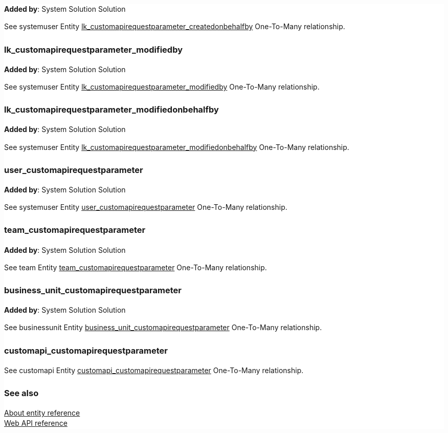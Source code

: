 **Added by**: System Solution Solution

See systemuser Entity [lk_customapirequestparameter_createdonbehalfby](systemuser.md#BKMK_lk_customapirequestparameter_createdonbehalfby) One-To-Many relationship.

### <a name="BKMK_lk_customapirequestparameter_modifiedby"></a> lk_customapirequestparameter_modifiedby

**Added by**: System Solution Solution

See systemuser Entity [lk_customapirequestparameter_modifiedby](systemuser.md#BKMK_lk_customapirequestparameter_modifiedby) One-To-Many relationship.

### <a name="BKMK_lk_customapirequestparameter_modifiedonbehalfby"></a> lk_customapirequestparameter_modifiedonbehalfby

**Added by**: System Solution Solution

See systemuser Entity [lk_customapirequestparameter_modifiedonbehalfby](systemuser.md#BKMK_lk_customapirequestparameter_modifiedonbehalfby) One-To-Many relationship.

### <a name="BKMK_user_customapirequestparameter"></a> user_customapirequestparameter

**Added by**: System Solution Solution

See systemuser Entity [user_customapirequestparameter](systemuser.md#BKMK_user_customapirequestparameter) One-To-Many relationship.

### <a name="BKMK_team_customapirequestparameter"></a> team_customapirequestparameter

**Added by**: System Solution Solution

See team Entity [team_customapirequestparameter](team.md#BKMK_team_customapirequestparameter) One-To-Many relationship.

### <a name="BKMK_business_unit_customapirequestparameter"></a> business_unit_customapirequestparameter

**Added by**: System Solution Solution

See businessunit Entity [business_unit_customapirequestparameter](businessunit.md#BKMK_business_unit_customapirequestparameter) One-To-Many relationship.

### <a name="BKMK_customapi_customapirequestparameter"></a> customapi_customapirequestparameter

See customapi Entity [customapi_customapirequestparameter](customapi.md#BKMK_customapi_customapirequestparameter) One-To-Many relationship.

### See also

[About entity reference](../about-entity-reference.md)<br />
[Web API reference](/dynamics365/customer-engagement/web-api/about)<br />
<xref href="Microsoft.Dynamics.CRM.customapirequestparameter?text=customapirequestparameter EntityType" />